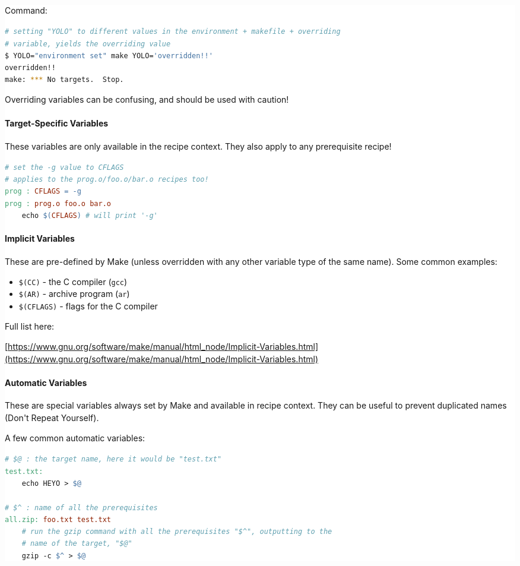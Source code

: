 Command:

```bash
# setting "YOLO" to different values in the environment + makefile + overriding
# variable, yields the overriding value
$ YOLO="environment set" make YOLO='overridden!!'
overridden!!
make: *** No targets.  Stop.
```

Overriding variables can be confusing, and should be used with caution!

#### Target-Specific Variables

These variables are only available in the recipe context. They also apply to any
prerequisite recipe!

```makefile
# set the -g value to CFLAGS
# applies to the prog.o/foo.o/bar.o recipes too!
prog : CFLAGS = -g
prog : prog.o foo.o bar.o
	echo $(CFLAGS) # will print '-g'
```

#### Implicit Variables

These are pre-defined by Make (unless overridden with any other variable type of
the same name). Some common examples:

- `$(CC)` - the C compiler (`gcc`)
- `$(AR)` - archive program (`ar`)
- `$(CFLAGS)` - flags for the C compiler

Full list here:

[https://www.gnu.org/software/make/manual/html_node/Implicit-Variables.html](https://www.gnu.org/software/make/manual/html_node/Implicit-Variables.html)

#### Automatic Variables

These are special variables always set by Make and available in recipe context.
They can be useful to prevent duplicated names (Don't Repeat Yourself).

A few common automatic variables:

```makefile
# $@ : the target name, here it would be "test.txt"
test.txt:
	echo HEYO > $@

# $^ : name of all the prerequisites
all.zip: foo.txt test.txt
	# run the gzip command with all the prerequisites "$^", outputting to the
	# name of the target, "$@"
	gzip -c $^ > $@
```
